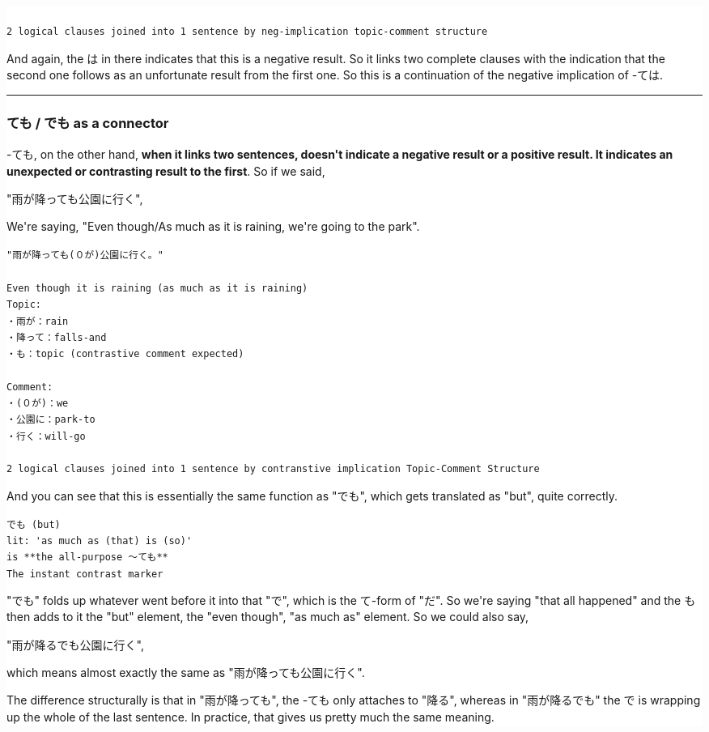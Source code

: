 ```

2 logical clauses joined into 1 sentence by neg-implication topic-comment structure
```

And again, the は in there indicates that this is a negative result. So it links two complete clauses with the indication that the second one follows as an unfortunate result from the first one. So this is a continuation of the negative implication of -ては.

---
### ても / でも as a connector 

-ても, on the other hand, **when it links two sentences, doesn't indicate a negative result or a positive result. It indicates an unexpected or contrasting result to the first**. So if we said,

"雨が降っても公園に行く",

We're saying, "Even though/As much as it is raining, we're going to the park".

```
"雨が降っても(０が)公園に行く。"

Even though it is raining (as much as it is raining)
Topic:
・雨が：rain
・降って：falls-and
・も：topic (contrastive comment expected)

Comment:
・(０が)：we
・公園に：park-to
・行く：will-go

2 logical clauses joined into 1 sentence by contranstive implication Topic-Comment Structure
```

And you can see that this is essentially the same function as "でも", 
which gets translated as "but", quite correctly.

```
でも (but)
lit: 'as much as (that) is (so)'
is **the all-purpose 〜ても**
The instant contrast marker
```

"でも" folds up whatever went before it into that "で", which is the て-form of "だ". So we're saying "that all happened" and the も then adds to it the "but" element, the "even though", "as much as" element. So we could also say,

"雨が降るでも公園に行く", 

which means almost exactly the same as "雨が降っても公園に行く".

The difference structurally is that in "雨が降っても", the -ても only attaches to "降る", whereas in "雨が降るでも" the で is wrapping up the whole of the last sentence. In practice, that gives us pretty much the same meaning.
